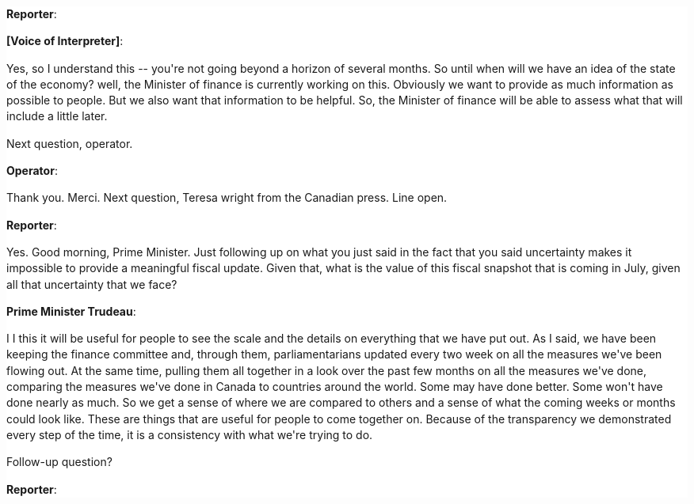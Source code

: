 **Reporter**:





**[Voice of Interpreter]**:

Yes, so I understand this -- you're not going beyond a horizon of several months.
So until when will we have an idea of the state of the economy? well, the Minister of finance is currently working on this.
Obviously we want to provide as much information as possible to people.
But we also want that information to be helpful.
So, the Minister of finance will be able to assess what that will include a little later.



Next question, operator.



**Operator**:

Thank you.
Merci.
Next question, Teresa wright from the Canadian press.
Line open.



**Reporter**:

Yes.
Good morning, Prime Minister.
Just following up on what you just said in the fact that you said uncertainty makes it impossible to provide a meaningful fiscal update.
Given that, what is the value of this fiscal snapshot that is coming in July, given all that uncertainty that we face?



**Prime Minister Trudeau**:

I I this it will be useful for people to see the scale and the details on everything that we have put out.
As I said, we have been keeping the finance committee and, through them, parliamentarians updated every two week on all the measures we've been flowing out.
At the same time, pulling them all together in a look over the past few months on all the measures we've done, comparing the measures we've done in Canada to countries around the world.
Some may have done better.
Some won't have done nearly as much.
So we get a sense of where we are compared to others and a sense of what the coming weeks or months could look like.
These are things that are useful for people to come together on. Because of the transparency we demonstrated every step of the time, it is a consistency with what we're trying to do.



Follow-up question?



**Reporter**:
